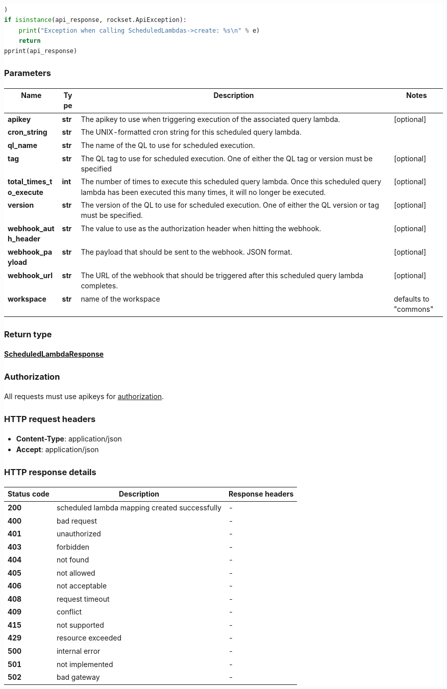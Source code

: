 ```python
)
if isinstance(api_response, rockset.ApiException):
    print("Exception when calling ScheduledLambdas->create: %s\n" % e)
    return
pprint(api_response)

```


### Parameters

Name | Type | Description  | Notes
------------- | ------------- | ------------- | -------------
 **apikey** | **str** | The apikey to use when triggering execution of the associated query lambda. | [optional]
 **cron_string** | **str** | The UNIX-formatted cron string for this scheduled query lambda. | 
 **ql_name** | **str** | The name of the QL to use for scheduled execution. | 
 **tag** | **str** | The QL tag to use for scheduled execution. One of either the QL tag or version must be specified | [optional]
 **total_times_to_execute** | **int** | The number of times to execute this scheduled query lambda. Once this scheduled query lambda has been executed this many times, it will no longer be executed. | [optional]
 **version** | **str** | The version of the QL to use for scheduled execution. One of either the QL version or tag must be specified. | [optional]
 **webhook_auth_header** | **str** | The value to use as the authorization header when hitting the webhook. | [optional]
 **webhook_payload** | **str** | The payload that should be sent to the webhook. JSON format. | [optional]
 **webhook_url** | **str** | The URL of the webhook that should be triggered after this scheduled query lambda completes. | [optional]
 **workspace** | **str** | name of the workspace | defaults to "commons"

### Return type

[**ScheduledLambdaResponse**](ScheduledLambdaResponse.md)

### Authorization

All requests must use apikeys for [authorization](../README.md#Documentation-For-Authorization).


### HTTP request headers

 - **Content-Type**: application/json
 - **Accept**: application/json


### HTTP response details

| Status code | Description | Response headers |
|-------------|-------------|------------------|
**200** | scheduled lambda mapping created successfully |  -  |
**400** | bad request |  -  |
**401** | unauthorized |  -  |
**403** | forbidden |  -  |
**404** | not found |  -  |
**405** | not allowed |  -  |
**406** | not acceptable |  -  |
**408** | request timeout |  -  |
**409** | conflict |  -  |
**415** | not supported |  -  |
**429** | resource exceeded |  -  |
**500** | internal error |  -  |
**501** | not implemented |  -  |
**502** | bad gateway |  -  |